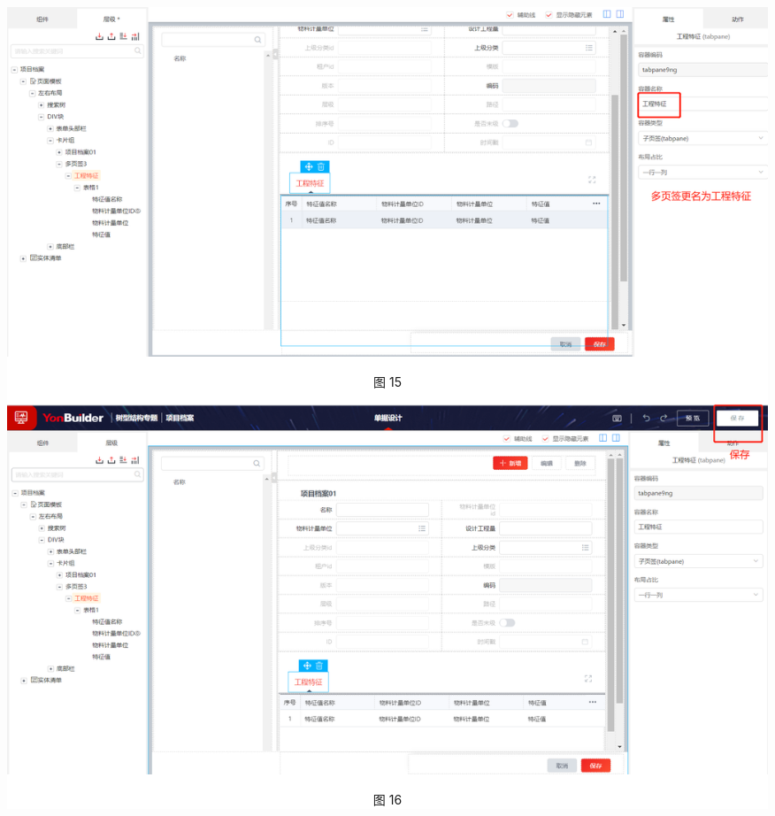 <div align=center>
<img src="/mybook/yonbuilder/bestpractices/tree/1-/images/15.png"/>
</div>
<p align="center">图 15</p>

<div align=center>
<img src="/mybook/yonbuilder/bestpractices/tree/1-/images/16.png"/>
</div>
<p align="center">图 16</p>
